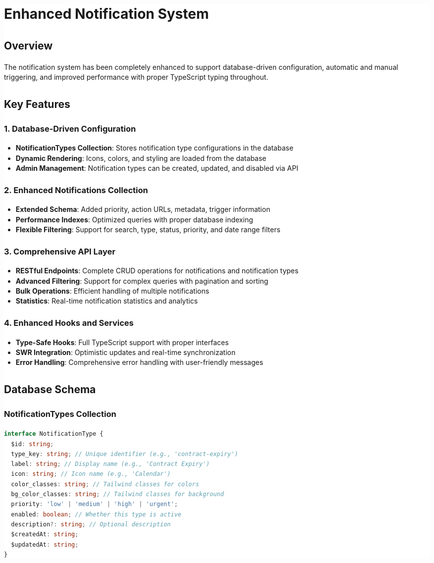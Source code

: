 # Enhanced Notification System

## Overview

The notification system has been completely enhanced to support database-driven configuration, automatic and manual triggering, and improved performance with proper TypeScript typing throughout.

## Key Features

### 1. Database-Driven Configuration

- **NotificationTypes Collection**: Stores notification type configurations in the database
- **Dynamic Rendering**: Icons, colors, and styling are loaded from the database
- **Admin Management**: Notification types can be created, updated, and disabled via API

### 2. Enhanced Notifications Collection

- **Extended Schema**: Added priority, action URLs, metadata, trigger information
- **Performance Indexes**: Optimized queries with proper database indexing
- **Flexible Filtering**: Support for search, type, status, priority, and date range filters

### 3. Comprehensive API Layer

- **RESTful Endpoints**: Complete CRUD operations for notifications and notification types
- **Advanced Filtering**: Support for complex queries with pagination and sorting
- **Bulk Operations**: Efficient handling of multiple notifications
- **Statistics**: Real-time notification statistics and analytics

### 4. Enhanced Hooks and Services

- **Type-Safe Hooks**: Full TypeScript support with proper interfaces
- **SWR Integration**: Optimistic updates and real-time synchronization
- **Error Handling**: Comprehensive error handling with user-friendly messages

## Database Schema

### NotificationTypes Collection

```typescript
interface NotificationType {
  $id: string;
  type_key: string; // Unique identifier (e.g., 'contract-expiry')
  label: string; // Display name (e.g., 'Contract Expiry')
  icon: string; // Icon name (e.g., 'Calendar')
  color_classes: string; // Tailwind classes for colors
  bg_color_classes: string; // Tailwind classes for background
  priority: 'low' | 'medium' | 'high' | 'urgent';
  enabled: boolean; // Whether this type is active
  description?: string; // Optional description
  $createdAt: string;
  $updatedAt: string;
}
```
